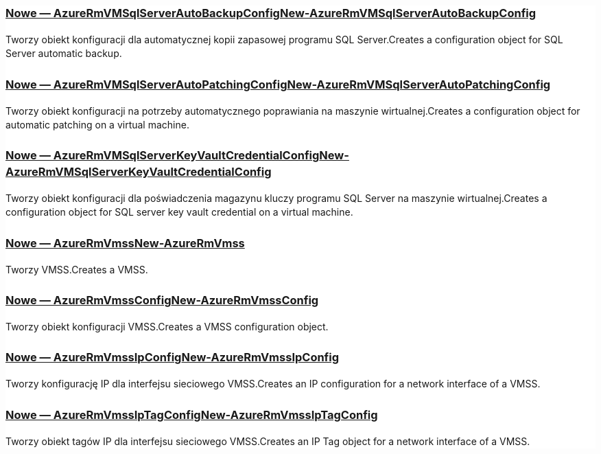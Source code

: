 ### [<span data-ttu-id="683b4-267">Nowe — AzureRmVMSqlServerAutoBackupConfig</span><span class="sxs-lookup"><span data-stu-id="683b4-267">New-AzureRmVMSqlServerAutoBackupConfig</span></span>](New-AzureRmVMSqlServerAutoBackupConfig.md)
<span data-ttu-id="683b4-268">Tworzy obiekt konfiguracji dla automatycznej kopii zapasowej programu SQL Server.</span><span class="sxs-lookup"><span data-stu-id="683b4-268">Creates a configuration object for SQL Server automatic backup.</span></span>

### [<span data-ttu-id="683b4-269">Nowe — AzureRmVMSqlServerAutoPatchingConfig</span><span class="sxs-lookup"><span data-stu-id="683b4-269">New-AzureRmVMSqlServerAutoPatchingConfig</span></span>](New-AzureRmVMSqlServerAutoPatchingConfig.md)
<span data-ttu-id="683b4-270">Tworzy obiekt konfiguracji na potrzeby automatycznego poprawiania na maszynie wirtualnej.</span><span class="sxs-lookup"><span data-stu-id="683b4-270">Creates a configuration object for automatic patching on a virtual machine.</span></span>

### [<span data-ttu-id="683b4-271">Nowe — AzureRmVMSqlServerKeyVaultCredentialConfig</span><span class="sxs-lookup"><span data-stu-id="683b4-271">New-AzureRmVMSqlServerKeyVaultCredentialConfig</span></span>](New-AzureRmVMSqlServerKeyVaultCredentialConfig.md)
<span data-ttu-id="683b4-272">Tworzy obiekt konfiguracji dla poświadczenia magazynu kluczy programu SQL Server na maszynie wirtualnej.</span><span class="sxs-lookup"><span data-stu-id="683b4-272">Creates a configuration object for SQL server key vault credential on a virtual machine.</span></span>

### [<span data-ttu-id="683b4-273">Nowe — AzureRmVmss</span><span class="sxs-lookup"><span data-stu-id="683b4-273">New-AzureRmVmss</span></span>](New-AzureRmVmss.md)
<span data-ttu-id="683b4-274">Tworzy VMSS.</span><span class="sxs-lookup"><span data-stu-id="683b4-274">Creates a VMSS.</span></span>

### [<span data-ttu-id="683b4-275">Nowe — AzureRmVmssConfig</span><span class="sxs-lookup"><span data-stu-id="683b4-275">New-AzureRmVmssConfig</span></span>](New-AzureRmVmssConfig.md)
<span data-ttu-id="683b4-276">Tworzy obiekt konfiguracji VMSS.</span><span class="sxs-lookup"><span data-stu-id="683b4-276">Creates a VMSS configuration object.</span></span>

### [<span data-ttu-id="683b4-277">Nowe — AzureRmVmssIpConfig</span><span class="sxs-lookup"><span data-stu-id="683b4-277">New-AzureRmVmssIpConfig</span></span>](New-AzureRmVmssIpConfig.md)
<span data-ttu-id="683b4-278">Tworzy konfigurację IP dla interfejsu sieciowego VMSS.</span><span class="sxs-lookup"><span data-stu-id="683b4-278">Creates an IP configuration for a network interface of a VMSS.</span></span>

### [<span data-ttu-id="683b4-279">Nowe — AzureRmVmssIpTagConfig</span><span class="sxs-lookup"><span data-stu-id="683b4-279">New-AzureRmVmssIpTagConfig</span></span>](New-AzureRmVmssIpTagConfig.md)
<span data-ttu-id="683b4-280">Tworzy obiekt tagów IP dla interfejsu sieciowego VMSS.</span><span class="sxs-lookup"><span data-stu-id="683b4-280">Creates an IP Tag object for a network interface of a VMSS.</span></span>
